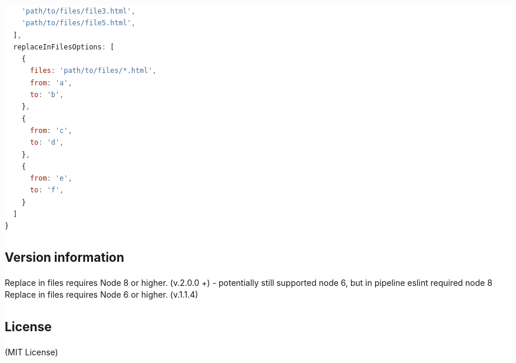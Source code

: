 ```js
    'path/to/files/file3.html',
    'path/to/files/file5.html',
  ],
  replaceInFilesOptions: [
    {
      files: 'path/to/files/*.html',
      from: 'a',
      to: 'b',
    },
    {
      from: 'c',
      to: 'd',
    },
    {
      from: 'e',
      to: 'f',
    }
  ]
}

```

## Version information
Replace in files requires Node 8 or higher. (v.2.0.0 +) - potentially still supported node 6, but in pipeline eslint required node 8
Replace in files requires Node 6 or higher. (v.1.1.4)

## License
(MIT License)
